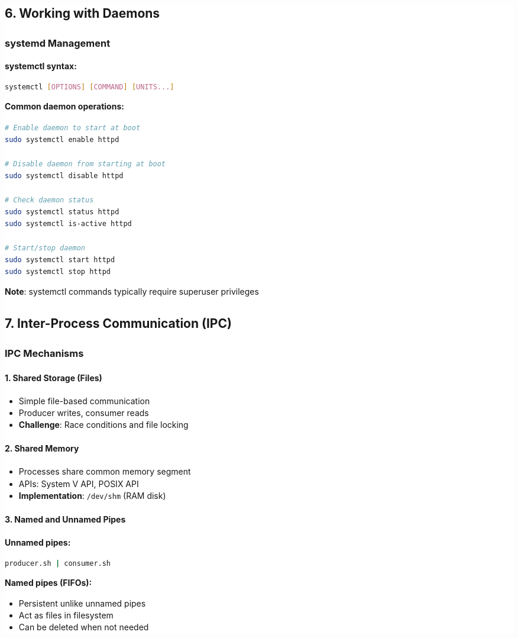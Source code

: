 ## 6. Working with Daemons

### systemd Management

**systemctl syntax:**
```bash
systemctl [OPTIONS] [COMMAND] [UNITS...]
```

**Common daemon operations:**
```bash
# Enable daemon to start at boot
sudo systemctl enable httpd

# Disable daemon from starting at boot
sudo systemctl disable httpd

# Check daemon status
sudo systemctl status httpd
sudo systemctl is-active httpd

# Start/stop daemon
sudo systemctl start httpd
sudo systemctl stop httpd
```

**Note**: systemctl commands typically require superuser privileges

## 7. Inter-Process Communication (IPC)

### IPC Mechanisms

#### 1. Shared Storage (Files)
- Simple file-based communication
- Producer writes, consumer reads
- **Challenge**: Race conditions and file locking

#### 2. Shared Memory
- Processes share common memory segment
- APIs: System V API, POSIX API
- **Implementation**: `/dev/shm` (RAM disk)

#### 3. Named and Unnamed Pipes
**Unnamed pipes:**
```bash
producer.sh | consumer.sh
```

**Named pipes (FIFOs):**
- Persistent unlike unnamed pipes
- Act as files in filesystem
- Can be deleted when not needed
